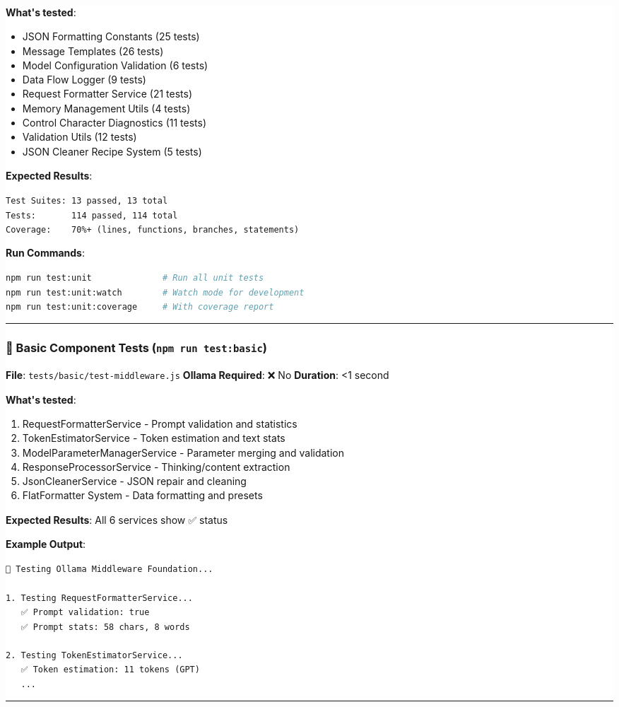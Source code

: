 **What's tested**:
- JSON Formatting Constants (25 tests)
- Message Templates (26 tests)
- Model Configuration Validation (6 tests)
- Data Flow Logger (9 tests)
- Request Formatter Service (21 tests)
- Memory Management Utils (4 tests)
- Control Character Diagnostics (11 tests)
- Validation Utils (12 tests)
- JSON Cleaner Recipe System (5 tests)

**Expected Results**:
```
Test Suites: 13 passed, 13 total
Tests:       114 passed, 114 total
Coverage:    70%+ (lines, functions, branches, statements)
```

**Run Commands**:
```bash
npm run test:unit              # Run all unit tests
npm run test:unit:watch        # Watch mode for development
npm run test:unit:coverage     # With coverage report
```

---

### 🔧 Basic Component Tests (`npm run test:basic`)

**File**: `tests/basic/test-middleware.js`
**Ollama Required**: ❌ No
**Duration**: <1 second

**What's tested**:
1. RequestFormatterService - Prompt validation and statistics
2. TokenEstimatorService - Token estimation and text stats
3. ModelParameterManagerService - Parameter merging and validation
4. ResponseProcessorService - Thinking/content extraction
5. JsonCleanerService - JSON repair and cleaning
6. FlatFormatter System - Data formatting and presets

**Expected Results**: All 6 services show ✅ status

**Example Output**:
```
🧪 Testing Ollama Middleware Foundation...

1. Testing RequestFormatterService...
   ✅ Prompt validation: true
   ✅ Prompt stats: 58 chars, 8 words

2. Testing TokenEstimatorService...
   ✅ Token estimation: 11 tokens (GPT)
   ...
```

---